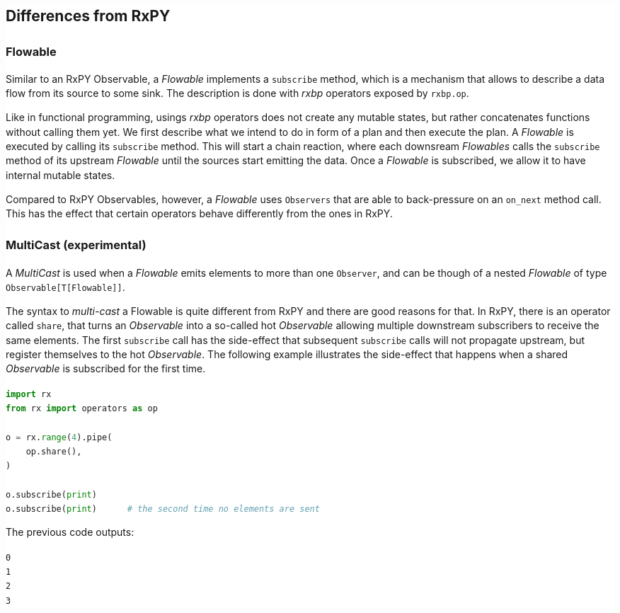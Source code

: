 Differences from RxPY
---------------------

### Flowable

Similar to an RxPY Observable, a *Flowable* implements a `subscribe` method,
which is a mechanism that allows to describe a data flow from its source to 
some sink. The description is done with *rxbp* operators exposed by `rxbp.op`.

Like in functional programming, usings *rxbp* operators 
does not create any mutable states, but rather concatenates functions 
without calling them yet. We first describe what we intend to 
do in form of a plan and then execute the plan. A *Flowable* is 
executed by calling its `subscribe` method. This will start a chain 
reaction, where each downsream *Flowables* calls the `subscribe` 
method of its upstream *Flowable* until
the sources start emitting the data. Once a *Flowable* is subscribed, we
allow it to have internal mutable states.
 
Compared to RxPY Observables, however, a *Flowable* uses `Observers` that are
able to back-pressure on an `on_next` method call. This has the effect that
certain operators behave differently from the ones in RxPY.

### MultiCast (experimental)

A *MultiCast* is used when a *Flowable* emits elements to more than one `Observer`, 
and can be though of a nested *Flowable* of type `Observable[T[Flowable]]`.

The syntax to *multi-cast* a Flowable is quite different from RxPY and there are good
reasons for that. In RxPY, there is an operator called `share`, that turns an *Observable* 
into a so-called hot *Observable* allowing multiple downstream subscribers to receive the 
same elements. The first `subscribe` call has the side-effect that subsequent `subscribe` 
calls will not propagate upstream, but register themselves to the hot *Observable*.
The following example illustrates the side-effect that happens when a shared *Observable*
is subscribed for the first time.

``` python
import rx
from rx import operators as op

o = rx.range(4).pipe(
    op.share(),
)

o.subscribe(print)
o.subscribe(print)      # the second time no elements are sent
```

The previous code outputs:

```
0
1
2
3
```
